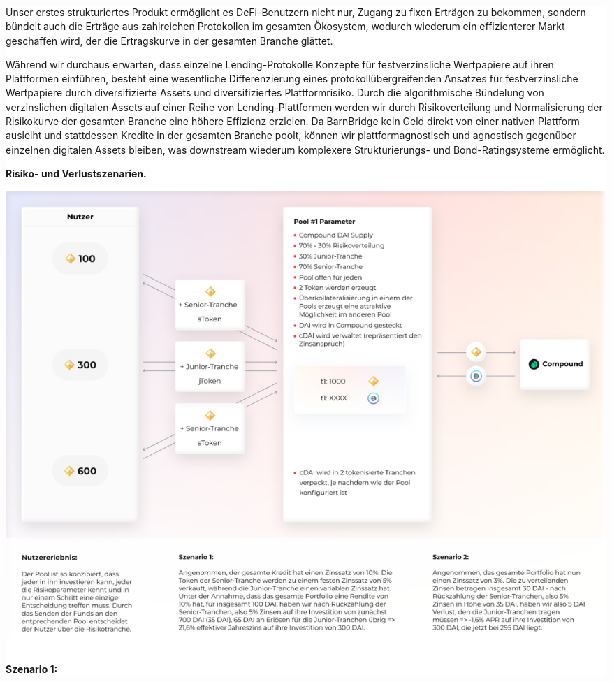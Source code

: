 Unser erstes strukturiertes Produkt ermöglicht es DeFi-Benutzern nicht nur, Zugang zu fixen Erträgen zu bekommen, sondern bündelt auch die Erträge aus zahlreichen Protokollen im gesamten Ökosystem, wodurch wiederum ein effizienterer Markt geschaffen wird, der die Ertragskurve in der gesamten Branche glättet.

Während wir durchaus erwarten, dass einzelne Lending-Protokolle Konzepte für festverzinsliche Wertpapiere auf ihren Plattformen einführen, besteht eine wesentliche Differenzierung eines protokollübergreifenden Ansatzes für festverzinsliche Wertpapiere durch diversifizierte Assets und diversifiziertes Plattformrisiko. Durch die algorithmische Bündelung von verzinslichen digitalen Assets auf einer Reihe von Lending-Plattformen werden wir durch Risikoverteilung und Normalisierung der Risikokurve der gesamten Branche eine höhere Effizienz erzielen. Da BarnBridge kein Geld direkt von einer nativen Plattform ausleiht und stattdessen Kredite in der gesamten Branche poolt, können wir plattformagnostisch und agnostisch gegenüber einzelnen digitalen Assets bleiben, was downstream wiederum komplexere Strukturierungs- und Bond-Ratingsysteme ermöglicht.

**Risiko- und Verlustszenarien.**

![](images/DE/1abb1.png)

**Szenario 1:**

